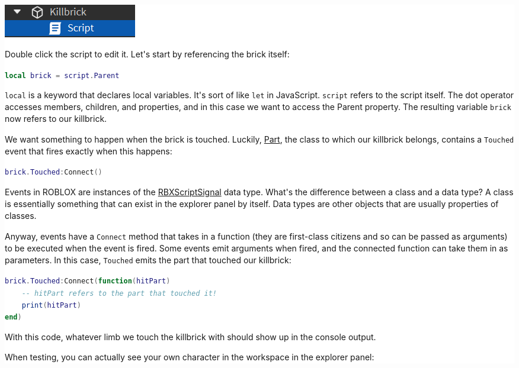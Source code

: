 ![script parenting](ROBLOX_Intro_images/scriptparenting.png)

Double click the script to edit it. Let's start by referencing the brick itself:
```lua
local brick = script.Parent
```
`local` is a keyword that declares local variables. It's sort of like `let` in JavaScript. `script` refers to the script itself. The dot operator accesses members, children, and properties, and in this case we want to access the Parent property. The resulting variable `brick` now refers to our killbrick.

We want something to happen when the brick is touched. Luckily, [Part](https://create.roblox.com/docs/reference/engine/classes/Part), the class to which our killbrick belongs, contains a `Touched` event that fires exactly when this happens:
```lua
brick.Touched:Connect()
```
Events in ROBLOX are instances of the [RBXScriptSignal](https://create.roblox.com/docs/reference/engine/datatypes/RBXScriptSignal) data type. What's the difference between a class and a data type? A class is essentially something that can exist in the explorer panel by itself. Data types are other objects that are usually properties of classes.

Anyway, events have a `Connect` method that takes in a function (they are first-class citizens and so can be passed as arguments) to be executed when the event is fired. Some events emit arguments when fired, and the connected function can take them in as parameters. In this case, `Touched` emits the part that touched our killbrick:
```lua
brick.Touched:Connect(function(hitPart)
    -- hitPart refers to the part that touched it!
    print(hitPart)
end)
```
With this code, whatever limb we touch the killbrick with should show up in the console output.

When testing, you can actually see your own character in the workspace in the explorer panel:
